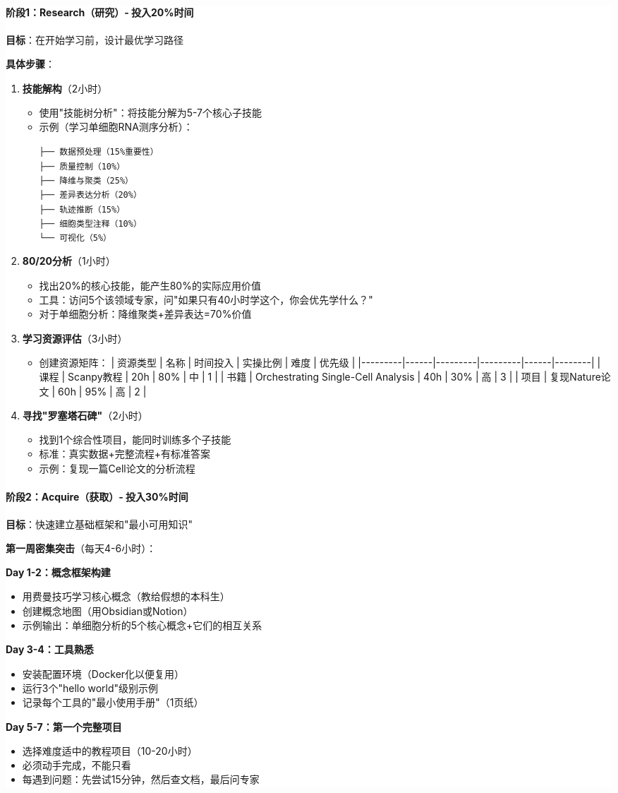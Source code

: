 #### **阶段1：Research（研究）- 投入20%时间**

**目标**：在开始学习前，设计最优学习路径

**具体步骤**：
1. **技能解构**（2小时）
   - 使用"技能树分析"：将技能分解为5-7个核心子技能
   - 示例（学习单细胞RNA测序分析）：
     ```
     ├── 数据预处理（15%重要性）
     ├── 质量控制（10%）
     ├── 降维与聚类（25%）
     ├── 差异表达分析（20%）
     ├── 轨迹推断（15%）
     ├── 细胞类型注释（10%）
     └── 可视化（5%）
     ```

2. **80/20分析**（1小时）
   - 找出20%的核心技能，能产生80%的实际应用价值
   - 工具：访问5个该领域专家，问"如果只有40小时学这个，你会优先学什么？"
   - 对于单细胞分析：降维聚类+差异表达=70%价值

3. **学习资源评估**（3小时）
   - 创建资源矩阵：
     | 资源类型 | 名称 | 时间投入 | 实操比例 | 难度 | 优先级 |
     |---------|------|---------|---------|------|--------|
     | 课程 | Scanpy教程 | 20h | 80% | 中 | 1 |
     | 书籍 | Orchestrating Single-Cell Analysis | 40h | 30% | 高 | 3 |
     | 项目 | 复现Nature论文 | 60h | 95% | 高 | 2 |

4. **寻找"罗塞塔石碑"**（2小时）
   - 找到1个综合性项目，能同时训练多个子技能
   - 标准：真实数据+完整流程+有标准答案
   - 示例：复现一篇Cell论文的分析流程

#### **阶段2：Acquire（获取）- 投入30%时间**

**目标**：快速建立基础框架和"最小可用知识"

**第一周密集突击**（每天4-6小时）：

**Day 1-2：概念框架构建**
- 用费曼技巧学习核心概念（教给假想的本科生）
- 创建概念地图（用Obsidian或Notion）
- 示例输出：单细胞分析的5个核心概念+它们的相互关系

**Day 3-4：工具熟悉**
- 安装配置环境（Docker化以便复用）
- 运行3个"hello world"级别示例
- 记录每个工具的"最小使用手册"（1页纸）

**Day 5-7：第一个完整项目**
- 选择难度适中的教程项目（10-20小时）
- 必须动手完成，不能只看
- 每遇到问题：先尝试15分钟，然后查文档，最后问专家
